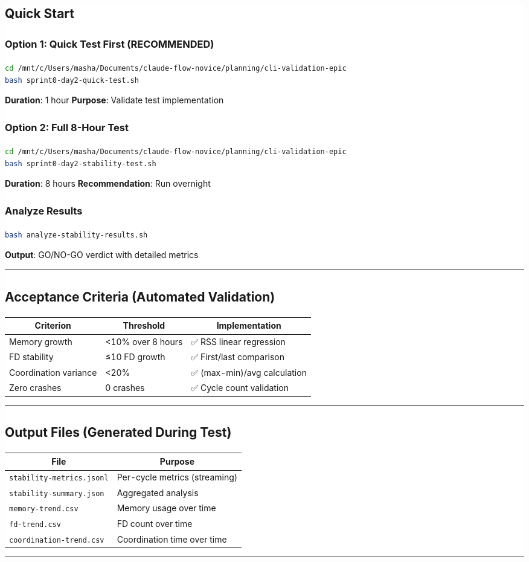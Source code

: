 
## Quick Start

### Option 1: Quick Test First (RECOMMENDED)

```bash
cd /mnt/c/Users/masha/Documents/claude-flow-novice/planning/cli-validation-epic
bash sprint0-day2-quick-test.sh
```

**Duration**: 1 hour
**Purpose**: Validate test implementation

### Option 2: Full 8-Hour Test

```bash
cd /mnt/c/Users/masha/Documents/claude-flow-novice/planning/cli-validation-epic
bash sprint0-day2-stability-test.sh
```

**Duration**: 8 hours
**Recommendation**: Run overnight

### Analyze Results

```bash
bash analyze-stability-results.sh
```

**Output**: GO/NO-GO verdict with detailed metrics

---

## Acceptance Criteria (Automated Validation)

| Criterion | Threshold | Implementation |
|-----------|-----------|----------------|
| Memory growth | <10% over 8 hours | ✅ RSS linear regression |
| FD stability | ≤10 FD growth | ✅ First/last comparison |
| Coordination variance | <20% | ✅ (max-min)/avg calculation |
| Zero crashes | 0 crashes | ✅ Cycle count validation |

---

## Output Files (Generated During Test)

| File | Purpose |
|------|---------|
| `stability-metrics.jsonl` | Per-cycle metrics (streaming) |
| `stability-summary.json` | Aggregated analysis |
| `memory-trend.csv` | Memory usage over time |
| `fd-trend.csv` | FD count over time |
| `coordination-trend.csv` | Coordination time over time |

---